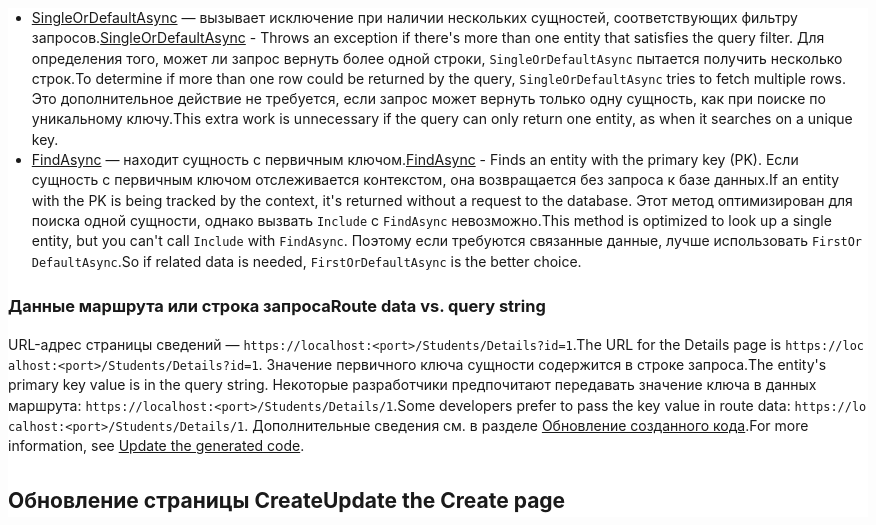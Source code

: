 * <span data-ttu-id="a1dfd-134">[SingleOrDefaultAsync](/dotnet/api/microsoft.entityframeworkcore.entityframeworkqueryableextensions.singleordefaultasync#Microsoft_EntityFrameworkCore_EntityFrameworkQueryableExtensions_SingleOrDefaultAsync__1_System_Linq_IQueryable___0__System_Linq_Expressions_Expression_System_Func___0_System_Boolean___System_Threading_CancellationToken_) — вызывает исключение при наличии нескольких сущностей, соответствующих фильтру запросов.</span><span class="sxs-lookup"><span data-stu-id="a1dfd-134">[SingleOrDefaultAsync](/dotnet/api/microsoft.entityframeworkcore.entityframeworkqueryableextensions.singleordefaultasync#Microsoft_EntityFrameworkCore_EntityFrameworkQueryableExtensions_SingleOrDefaultAsync__1_System_Linq_IQueryable___0__System_Linq_Expressions_Expression_System_Func___0_System_Boolean___System_Threading_CancellationToken_) - Throws an exception if there's more than one entity that satisfies the query filter.</span></span> <span data-ttu-id="a1dfd-135">Для определения того, может ли запрос вернуть более одной строки, `SingleOrDefaultAsync` пытается получить несколько строк.</span><span class="sxs-lookup"><span data-stu-id="a1dfd-135">To determine if more than one row could be returned by the query, `SingleOrDefaultAsync` tries to fetch multiple rows.</span></span> <span data-ttu-id="a1dfd-136">Это дополнительное действие не требуется, если запрос может вернуть только одну сущность, как при поиске по уникальному ключу.</span><span class="sxs-lookup"><span data-stu-id="a1dfd-136">This extra work is unnecessary if the query can only return one entity, as when it searches on a unique key.</span></span>
* <span data-ttu-id="a1dfd-137">[FindAsync](/dotnet/api/microsoft.entityframeworkcore.dbcontext.findasync#Microsoft_EntityFrameworkCore_DbContext_FindAsync_System_Type_System_Object___) — находит сущность с первичным ключом.</span><span class="sxs-lookup"><span data-stu-id="a1dfd-137">[FindAsync](/dotnet/api/microsoft.entityframeworkcore.dbcontext.findasync#Microsoft_EntityFrameworkCore_DbContext_FindAsync_System_Type_System_Object___) - Finds an entity with the primary key (PK).</span></span> <span data-ttu-id="a1dfd-138">Если сущность с первичным ключом отслеживается контекстом, она возвращается без запроса к базе данных.</span><span class="sxs-lookup"><span data-stu-id="a1dfd-138">If an entity with the PK is being tracked by the context, it's returned without a request to the database.</span></span> <span data-ttu-id="a1dfd-139">Этот метод оптимизирован для поиска одной сущности, однако вызвать `Include` с `FindAsync` невозможно.</span><span class="sxs-lookup"><span data-stu-id="a1dfd-139">This method is optimized to look up a single entity, but you can't call `Include` with `FindAsync`.</span></span>  <span data-ttu-id="a1dfd-140">Поэтому если требуются связанные данные, лучше использовать `FirstOrDefaultAsync`.</span><span class="sxs-lookup"><span data-stu-id="a1dfd-140">So if related data is needed, `FirstOrDefaultAsync` is the better choice.</span></span>

### <a name="route-data-vs-query-string"></a><span data-ttu-id="a1dfd-141">Данные маршрута или строка запроса</span><span class="sxs-lookup"><span data-stu-id="a1dfd-141">Route data vs. query string</span></span>

<span data-ttu-id="a1dfd-142">URL-адрес страницы сведений — `https://localhost:<port>/Students/Details?id=1`.</span><span class="sxs-lookup"><span data-stu-id="a1dfd-142">The URL for the Details page is `https://localhost:<port>/Students/Details?id=1`.</span></span> <span data-ttu-id="a1dfd-143">Значение первичного ключа сущности содержится в строке запроса.</span><span class="sxs-lookup"><span data-stu-id="a1dfd-143">The entity's primary key value is in the query string.</span></span> <span data-ttu-id="a1dfd-144">Некоторые разработчики предпочитают передавать значение ключа в данных маршрута: `https://localhost:<port>/Students/Details/1`.</span><span class="sxs-lookup"><span data-stu-id="a1dfd-144">Some developers prefer to pass the key value in route data: `https://localhost:<port>/Students/Details/1`.</span></span> <span data-ttu-id="a1dfd-145">Дополнительные сведения см. в разделе [Обновление созданного кода](xref:tutorials/razor-pages/da1#update-the-generated-code).</span><span class="sxs-lookup"><span data-stu-id="a1dfd-145">For more information, see [Update the generated code](xref:tutorials/razor-pages/da1#update-the-generated-code).</span></span>

## <a name="update-the-create-page"></a><span data-ttu-id="a1dfd-146">Обновление страницы Create</span><span class="sxs-lookup"><span data-stu-id="a1dfd-146">Update the Create page</span></span>
